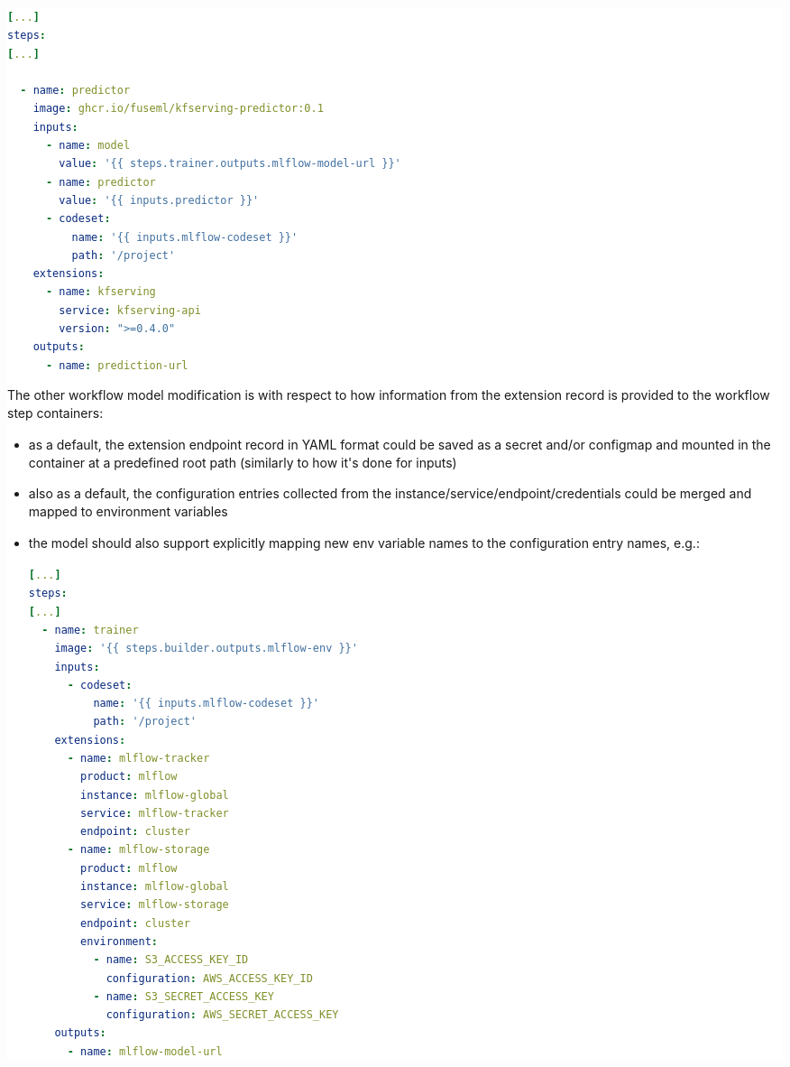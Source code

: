   ```yaml
  [...]
  steps:
  [...]

    - name: predictor
      image: ghcr.io/fuseml/kfserving-predictor:0.1
      inputs:
        - name: model
          value: '{{ steps.trainer.outputs.mlflow-model-url }}'
        - name: predictor
          value: '{{ inputs.predictor }}'
        - codeset:
            name: '{{ inputs.mlflow-codeset }}'
            path: '/project'
      extensions:
        - name: kfserving
          service: kfserving-api
          version: ">=0.4.0"
      outputs:
        - name: prediction-url
  ```

The other workflow model modification is with respect to how information from the extension record is provided to the workflow step containers:

* as a default, the extension endpoint record in YAML format could be saved as a secret and/or configmap and mounted in the container at a predefined root path (similarly to how it's done for inputs)
* also as a default, the configuration entries collected from the instance/service/endpoint/credentials could be merged and mapped to environment variables
* the model should also support explicitly mapping new env variable names to the configuration entry names, e.g.:

  ```yaml
  [...]
  steps:
  [...]
    - name: trainer
      image: '{{ steps.builder.outputs.mlflow-env }}'
      inputs:
        - codeset:
            name: '{{ inputs.mlflow-codeset }}'
            path: '/project'
      extensions:
        - name: mlflow-tracker
          product: mlflow
          instance: mlflow-global
          service: mlflow-tracker
          endpoint: cluster
        - name: mlflow-storage
          product: mlflow
          instance: mlflow-global
          service: mlflow-storage
          endpoint: cluster
          environment:
            - name: S3_ACCESS_KEY_ID
              configuration: AWS_ACCESS_KEY_ID
            - name: S3_SECRET_ACCESS_KEY
              configuration: AWS_SECRET_ACCESS_KEY
      outputs:
        - name: mlflow-model-url
  ```
